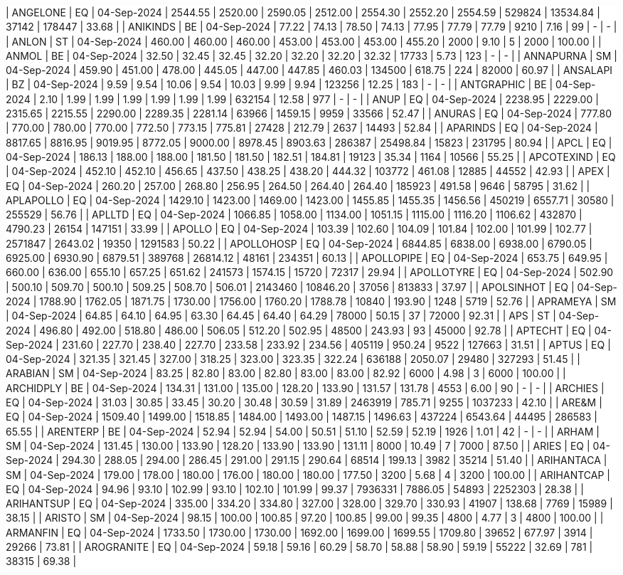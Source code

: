 | ANGELONE | EQ | 04-Sep-2024 | 2544.55 | 2520.00 | 2590.05 | 2512.00 | 2554.30 | 2552.20 | 2554.59 | 529824 | 13534.84 | 37142 | 178447 | 33.68 |
| ANIKINDS | BE | 04-Sep-2024 | 77.22 | 74.13 | 78.50 | 74.13 | 77.95 | 77.79 | 77.79 | 9210 | 7.16 | 99 | - | - |
| ANLON | ST | 04-Sep-2024 | 460.00 | 460.00 | 460.00 | 453.00 | 453.00 | 453.00 | 455.20 | 2000 | 9.10 | 5 | 2000 | 100.00 |
| ANMOL | BE | 04-Sep-2024 | 32.50 | 32.45 | 32.45 | 32.20 | 32.20 | 32.20 | 32.32 | 17733 | 5.73 | 123 | - | - |
| ANNAPURNA | SM | 04-Sep-2024 | 459.90 | 451.00 | 478.00 | 445.05 | 447.00 | 447.85 | 460.03 | 134500 | 618.75 | 224 | 82000 | 60.97 |
| ANSALAPI | BZ | 04-Sep-2024 | 9.59 | 9.54 | 10.06 | 9.54 | 10.03 | 9.99 | 9.94 | 123256 | 12.25 | 183 | - | - |
| ANTGRAPHIC | BE | 04-Sep-2024 | 2.10 | 1.99 | 1.99 | 1.99 | 1.99 | 1.99 | 1.99 | 632154 | 12.58 | 977 | - | - |
| ANUP | EQ | 04-Sep-2024 | 2238.95 | 2229.00 | 2315.65 | 2215.55 | 2290.00 | 2289.35 | 2281.14 | 63966 | 1459.15 | 9959 | 33566 | 52.47 |
| ANURAS | EQ | 04-Sep-2024 | 777.80 | 770.00 | 780.00 | 770.00 | 772.50 | 773.15 | 775.81 | 27428 | 212.79 | 2637 | 14493 | 52.84 |
| APARINDS | EQ | 04-Sep-2024 | 8817.65 | 8816.95 | 9019.95 | 8772.05 | 9000.00 | 8978.45 | 8903.63 | 286387 | 25498.84 | 15823 | 231795 | 80.94 |
| APCL | EQ | 04-Sep-2024 | 186.13 | 188.00 | 188.00 | 181.50 | 181.50 | 182.51 | 184.81 | 19123 | 35.34 | 1164 | 10566 | 55.25 |
| APCOTEXIND | EQ | 04-Sep-2024 | 452.10 | 452.10 | 456.65 | 437.50 | 438.25 | 438.20 | 444.32 | 103772 | 461.08 | 12885 | 44552 | 42.93 |
| APEX | EQ | 04-Sep-2024 | 260.20 | 257.00 | 268.80 | 256.95 | 264.50 | 264.40 | 264.40 | 185923 | 491.58 | 9646 | 58795 | 31.62 |
| APLAPOLLO | EQ | 04-Sep-2024 | 1429.10 | 1423.00 | 1469.00 | 1423.00 | 1455.85 | 1455.35 | 1456.56 | 450219 | 6557.71 | 30580 | 255529 | 56.76 |
| APLLTD | EQ | 04-Sep-2024 | 1066.85 | 1058.00 | 1134.00 | 1051.15 | 1115.00 | 1116.20 | 1106.62 | 432870 | 4790.23 | 26154 | 147151 | 33.99 |
| APOLLO | EQ | 04-Sep-2024 | 103.39 | 102.60 | 104.09 | 101.84 | 102.00 | 101.99 | 102.77 | 2571847 | 2643.02 | 19350 | 1291583 | 50.22 |
| APOLLOHOSP | EQ | 04-Sep-2024 | 6844.85 | 6838.00 | 6938.00 | 6790.05 | 6925.00 | 6930.90 | 6879.51 | 389768 | 26814.12 | 48161 | 234351 | 60.13 |
| APOLLOPIPE | EQ | 04-Sep-2024 | 653.75 | 649.95 | 660.00 | 636.00 | 655.10 | 657.25 | 651.62 | 241573 | 1574.15 | 15720 | 72317 | 29.94 |
| APOLLOTYRE | EQ | 04-Sep-2024 | 502.90 | 500.10 | 509.70 | 500.10 | 509.25 | 508.70 | 506.01 | 2143460 | 10846.20 | 37056 | 813833 | 37.97 |
| APOLSINHOT | EQ | 04-Sep-2024 | 1788.90 | 1762.05 | 1871.75 | 1730.00 | 1756.00 | 1760.20 | 1788.78 | 10840 | 193.90 | 1248 | 5719 | 52.76 |
| APRAMEYA | SM | 04-Sep-2024 | 64.85 | 64.10 | 64.95 | 63.30 | 64.45 | 64.40 | 64.29 | 78000 | 50.15 | 37 | 72000 | 92.31 |
| APS | ST | 04-Sep-2024 | 496.80 | 492.00 | 518.80 | 486.00 | 506.05 | 512.20 | 502.95 | 48500 | 243.93 | 93 | 45000 | 92.78 |
| APTECHT | EQ | 04-Sep-2024 | 231.60 | 227.70 | 238.40 | 227.70 | 233.58 | 233.92 | 234.56 | 405119 | 950.24 | 9522 | 127663 | 31.51 |
| APTUS | EQ | 04-Sep-2024 | 321.35 | 321.45 | 327.00 | 318.25 | 323.00 | 323.35 | 322.24 | 636188 | 2050.07 | 29480 | 327293 | 51.45 |
| ARABIAN | SM | 04-Sep-2024 | 83.25 | 82.80 | 83.00 | 82.80 | 83.00 | 83.00 | 82.92 | 6000 | 4.98 | 3 | 6000 | 100.00 |
| ARCHIDPLY | BE | 04-Sep-2024 | 134.31 | 131.00 | 135.00 | 128.20 | 133.90 | 131.57 | 131.78 | 4553 | 6.00 | 90 | - | - |
| ARCHIES | EQ | 04-Sep-2024 | 31.03 | 30.85 | 33.45 | 30.20 | 30.48 | 30.59 | 31.89 | 2463919 | 785.71 | 9255 | 1037233 | 42.10 |
| ARE&M | EQ | 04-Sep-2024 | 1509.40 | 1499.00 | 1518.85 | 1484.00 | 1493.00 | 1487.15 | 1496.63 | 437224 | 6543.64 | 44495 | 286583 | 65.55 |
| ARENTERP | BE | 04-Sep-2024 | 52.94 | 52.94 | 54.00 | 50.51 | 51.10 | 52.59 | 52.19 | 1926 | 1.01 | 42 | - | - |
| ARHAM | SM | 04-Sep-2024 | 131.45 | 130.00 | 133.90 | 128.20 | 133.90 | 133.90 | 131.11 | 8000 | 10.49 | 7 | 7000 | 87.50 |
| ARIES | EQ | 04-Sep-2024 | 294.30 | 288.05 | 294.00 | 286.45 | 291.00 | 291.15 | 290.64 | 68514 | 199.13 | 3982 | 35214 | 51.40 |
| ARIHANTACA | SM | 04-Sep-2024 | 179.00 | 178.00 | 180.00 | 176.00 | 180.00 | 180.00 | 177.50 | 3200 | 5.68 | 4 | 3200 | 100.00 |
| ARIHANTCAP | EQ | 04-Sep-2024 | 94.96 | 93.10 | 102.99 | 93.10 | 102.10 | 101.99 | 99.37 | 7936331 | 7886.05 | 54893 | 2252303 | 28.38 |
| ARIHANTSUP | EQ | 04-Sep-2024 | 335.00 | 334.20 | 334.80 | 327.00 | 328.00 | 329.70 | 330.93 | 41907 | 138.68 | 7769 | 15989 | 38.15 |
| ARISTO | SM | 04-Sep-2024 | 98.15 | 100.00 | 100.85 | 97.20 | 100.85 | 99.00 | 99.35 | 4800 | 4.77 | 3 | 4800 | 100.00 |
| ARMANFIN | EQ | 04-Sep-2024 | 1733.50 | 1730.00 | 1730.00 | 1692.00 | 1699.00 | 1699.55 | 1709.80 | 39652 | 677.97 | 3914 | 29266 | 73.81 |
| AROGRANITE | EQ | 04-Sep-2024 | 59.18 | 59.16 | 60.29 | 58.70 | 58.88 | 58.90 | 59.19 | 55222 | 32.69 | 781 | 38315 | 69.38 |